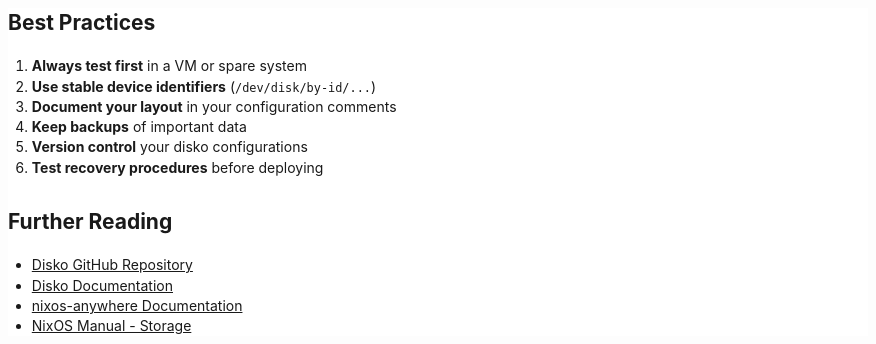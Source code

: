 ## Best Practices

1. **Always test first** in a VM or spare system
2. **Use stable device identifiers** (`/dev/disk/by-id/...`)
3. **Document your layout** in your configuration comments
4. **Keep backups** of important data
5. **Version control** your disko configurations
6. **Test recovery procedures** before deploying

## Further Reading

- [Disko GitHub Repository](https://github.com/nix-community/disko)
- [Disko Documentation](https://github.com/nix-community/disko/blob/master/docs/INDEX.md)
- [nixos-anywhere Documentation](https://github.com/numtide/nixos-anywhere)
- [NixOS Manual - Storage](https://nixos.org/manual/nixos/stable/index.html#ch-file-systems)